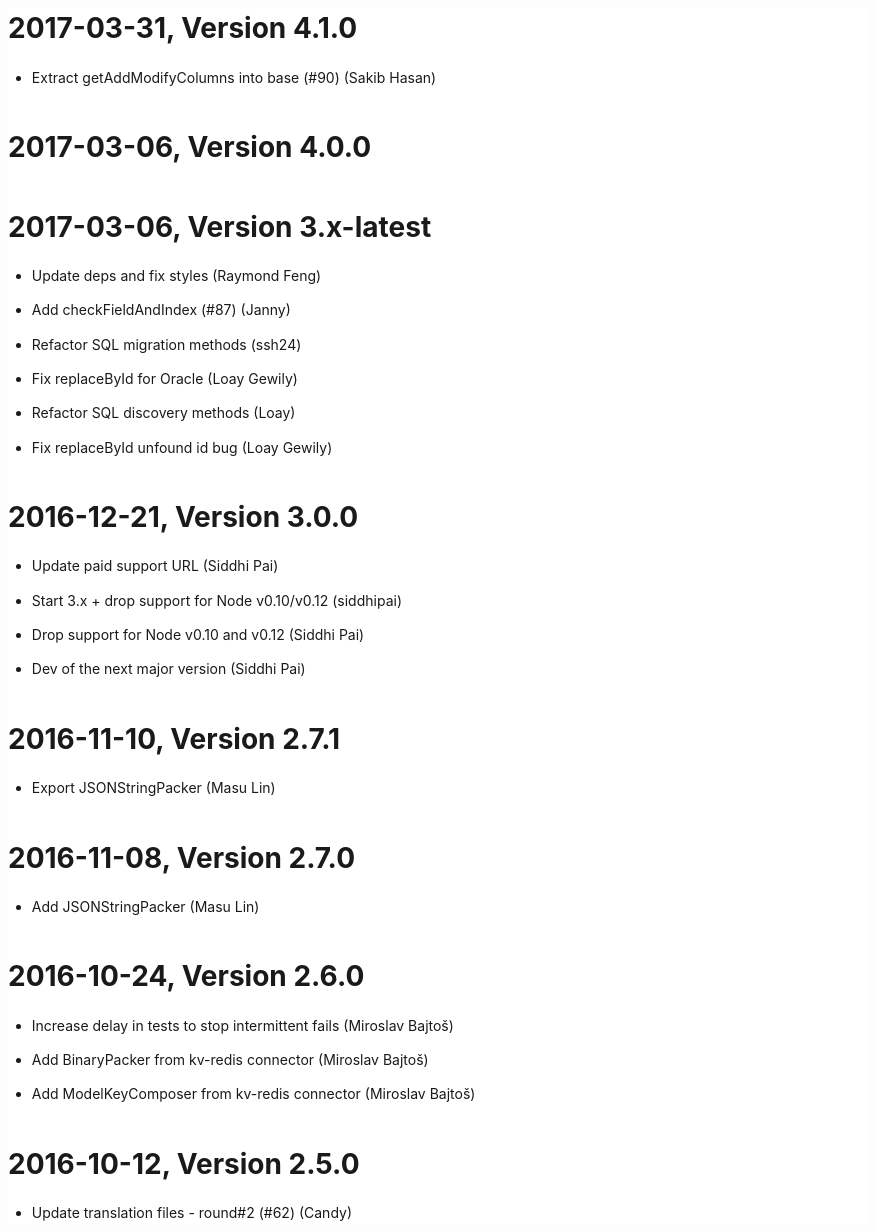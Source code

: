 
2017-03-31, Version 4.1.0
=========================

 * Extract getAddModifyColumns into base (#90) (Sakib Hasan)


2017-03-06, Version 4.0.0
=========================



2017-03-06, Version 3.x-latest
==============================

 * Update deps and fix styles (Raymond Feng)

 * Add checkFieldAndIndex (#87) (Janny)

 * Refactor SQL migration methods (ssh24)

 * Fix replaceById for Oracle (Loay Gewily)

 * Refactor SQL discovery methods (Loay)

 * Fix replaceById unfound id bug (Loay Gewily)


2016-12-21, Version 3.0.0
=========================

 * Update paid support URL (Siddhi Pai)

 * Start 3.x + drop support for Node v0.10/v0.12 (siddhipai)

 * Drop support for Node v0.10 and v0.12 (Siddhi Pai)

 * Dev of the next major version (Siddhi Pai)


2016-11-10, Version 2.7.1
=========================

 * Export JSONStringPacker (Masu Lin)


2016-11-08, Version 2.7.0
=========================

 * Add JSONStringPacker (Masu Lin)


2016-10-24, Version 2.6.0
=========================

 * Increase delay in tests to stop intermittent fails (Miroslav Bajtoš)

 * Add BinaryPacker from kv-redis connector (Miroslav Bajtoš)

 * Add ModelKeyComposer from kv-redis connector (Miroslav Bajtoš)


2016-10-12, Version 2.5.0
=========================

 * Update translation files - round#2 (#62) (Candy)
